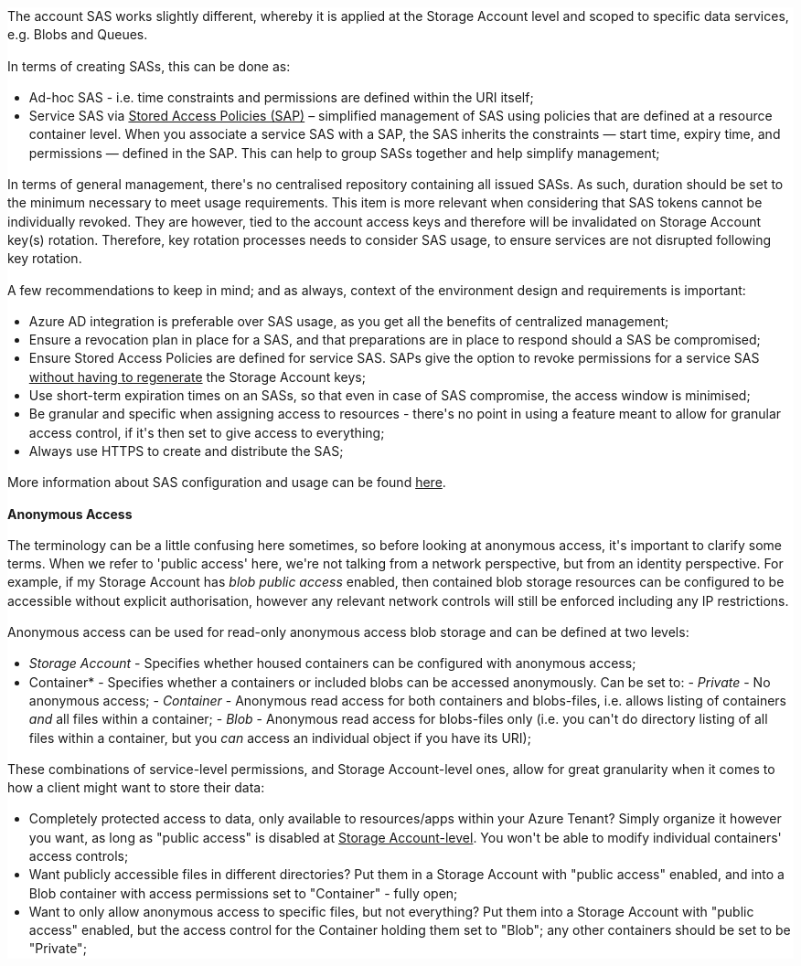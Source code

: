 The account SAS works slightly different, whereby it is applied at the Storage Account level and scoped to specific data services, e.g. Blobs and Queues.

In terms of creating SASs, this can be done as:
- Ad-hoc SAS - i.e. time constraints and permissions are defined within the URI itself;
- Service SAS via <u>Stored Access Policies (SAP)</u> – simplified management of SAS using policies that are defined at a resource container level. When you associate a service SAS with a SAP, the SAS inherits the constraints — start time, expiry time, and permissions — defined in the SAP. This can help to group SASs together and help simplify management;

In terms of general management, there's no centralised repository containing all issued SASs. As such, duration should be set to the minimum necessary to meet usage requirements. This item is more relevant when considering that SAS tokens cannot be individually revoked. They are however, tied to the account access keys and therefore will be invalidated on Storage Account key(s) rotation. Therefore, key rotation processes needs to consider SAS usage, to ensure services are not disrupted following key rotation.

A few recommendations to keep in mind; and as always, context of the environment design and requirements is important:
- Azure AD integration is preferable over SAS usage, as you get all the benefits of centralized management;
- Ensure a revocation plan in place for a SAS, and that preparations are in place to respond should a SAS be compromised;
- Ensure Stored Access Policies are defined for service SAS. SAPs give the option to revoke permissions for a service SAS <u>without having to regenerate</u> the Storage Account keys;
- Use short-term expiration times on an SASs, so that even in case of SAS compromise, the access window is minimised;
- Be granular and specific when assigning access to resources - there's no point in using a feature meant to allow for granular access control, if it's then set to give access to everything;
- Always use HTTPS to create and distribute the SAS;

More information about SAS configuration and usage can be found [here](https://docs.microsoft.com/en-us/azure/storage/common/storage-sas-overview).

**Anonymous Access**

The terminology can be a little confusing here sometimes, so before looking at anonymous access, it's important to clarify some terms. When we refer to 'public access' here, we're not talking from a network perspective, but from an identity perspective. For example, if my Storage Account has *blob public access* enabled, then contained blob storage resources can be configured to be accessible without explicit authorisation, however any relevant network controls will still be enforced including any IP restrictions.

Anonymous access can be used for read-only anonymous access blob storage and can be defined at two levels:
- *Storage Account* - Specifies whether housed containers can be configured with anonymous access;
- Container* - Specifies whether a containers or included blobs can be accessed anonymously. Can be set to:
	  - *Private* - No anonymous access;
	  - *Container* - Anonymous read access for both containers and blobs-files, i.e. allows listing of containers *and* all files within a container;
	  - *Blob* - Anonymous read access for blobs-files only (i.e. you can't do directory listing of all files within a container, but you *can* access an individual object if you have its URI);

These combinations of service-level permissions, and Storage Account-level ones, allow for great granularity when it comes to how a client might want to store their data:
- Completely protected access to data, only available to resources/apps within your Azure Tenant? Simply organize it however you want, as long as "public access" is disabled at <u>Storage Account-level</u>. You won't be able to modify individual containers' access controls;
- Want publicly accessible files in different directories? Put them in a Storage Account with "public access" enabled, and into a Blob container with access permissions set to "Container" - fully open;
- Want to only allow anonymous access to specific files, but not everything? Put them into a Storage Account with "public access" enabled, but the access control for the Container holding them set to "Blob"; any other containers should be set to be "Private";
